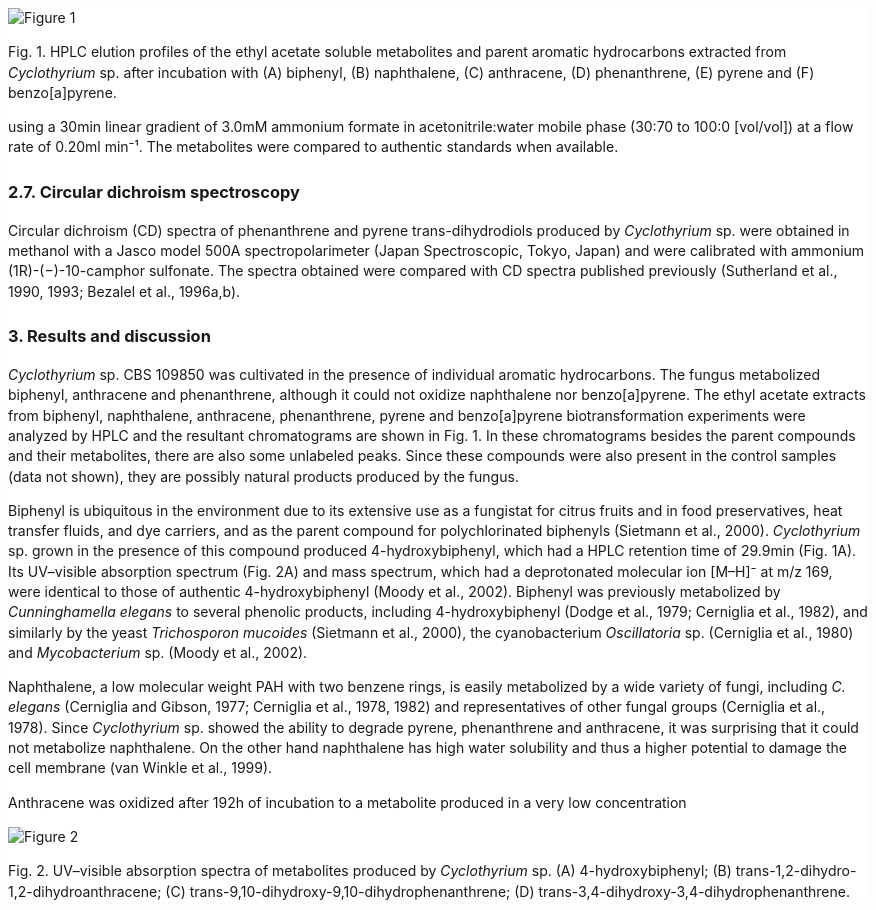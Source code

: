 ![Figure 1](#fig1)

Fig. 1. HPLC elution profiles of the ethyl acetate soluble metabolites and parent aromatic hydrocarbons extracted from *Cyclothyrium* sp. after incubation with (A) biphenyl, (B) naphthalene, (C) anthracene, (D) phenanthrene, (E) pyrene and (F) benzo[a]pyrene.

using a 30min linear gradient of 3.0mM ammonium formate in acetonitrile:water mobile phase (30:70 to 100:0 [vol/vol]) at a flow rate of 0.20ml min⁻¹. The metabolites were compared to authentic standards when available.

### 2.7. Circular dichroism spectroscopy

Circular dichroism (CD) spectra of phenanthrene and pyrene trans-dihydrodiols produced by *Cyclothyrium* sp. were obtained in methanol with a Jasco model 500A spectropolarimeter (Japan Spectroscopic, Tokyo, Japan) and were calibrated with ammonium (1R)-(−)-10-camphor sulfonate. The spectra obtained were compared with CD spectra published previously (Sutherland et al., 1990, 1993; Bezalel et al., 1996a,b).

### 3. Results and discussion

*Cyclothyrium* sp. CBS 109850 was cultivated in the presence of individual aromatic hydrocarbons. The fungus metabolized biphenyl, anthracene and phenanthrene, although it could not oxidize naphthalene nor benzo[a]pyrene. The ethyl acetate extracts from biphenyl, naphthalene, anthracene, phenanthrene, pyrene and benzo[a]pyrene biotransformation experiments were analyzed by HPLC and the resultant chromatograms are shown in Fig. 1. In these chromatograms besides the parent compounds and their metabolites, there are also some unlabeled peaks. Since these compounds were also present in the control samples (data not shown), they are possibly natural products produced by the fungus.

Biphenyl is ubiquitous in the environment due to its extensive use as a fungistat for citrus fruits and in food preservatives, heat transfer fluids, and dye carriers, and as the parent compound for polychlorinated biphenyls (Sietmann et al., 2000). *Cyclothyrium* sp. grown in the presence of this compound produced 4-hydroxybiphenyl, which had a HPLC retention time of 29.9min (Fig. 1A). Its UV–visible absorption spectrum (Fig. 2A) and mass spectrum, which had a deprotonated molecular ion [M–H]⁻ at m/z 169, were identical to those of authentic 4-hydroxybiphenyl (Moody et al., 2002). Biphenyl was previously metabolized by *Cunninghamella elegans* to several phenolic products, including 4-hydroxybiphenyl (Dodge et al., 1979; Cerniglia et al., 1982), and similarly by the yeast *Trichosporon mucoides* (Sietmann et al., 2000), the cyanobacterium *Oscillatoria* sp. (Cerniglia et al., 1980) and *Mycobacterium* sp. (Moody et al., 2002).

Naphthalene, a low molecular weight PAH with two benzene rings, is easily metabolized by a wide variety of fungi, including *C. elegans* (Cerniglia and Gibson, 1977; Cerniglia et al., 1978, 1982) and representatives of other fungal groups (Cerniglia et al., 1978). Since *Cyclothyrium* sp. showed the ability to degrade pyrene, phenanthrene and anthracene, it was surprising that it could not metabolize naphthalene. On the other hand naphthalene has high water solubility and thus a higher potential to damage the cell membrane (van Winkle et al., 1999).

Anthracene was oxidized after 192h of incubation to a metabolite produced in a very low concentration


![Figure 2](https://i.imgur.com/yourimage.png)

Fig. 2. UV–visible absorption spectra of metabolites produced by *Cyclothyrium* sp. (A) 4-hydroxybiphenyl; (B) trans-1,2-dihydro-1,2-dihydroanthracene; (C) trans-9,10-dihydroxy-9,10-dihydrophenanthrene; (D) trans-3,4-dihydroxy-3,4-dihydrophenanthrene.
